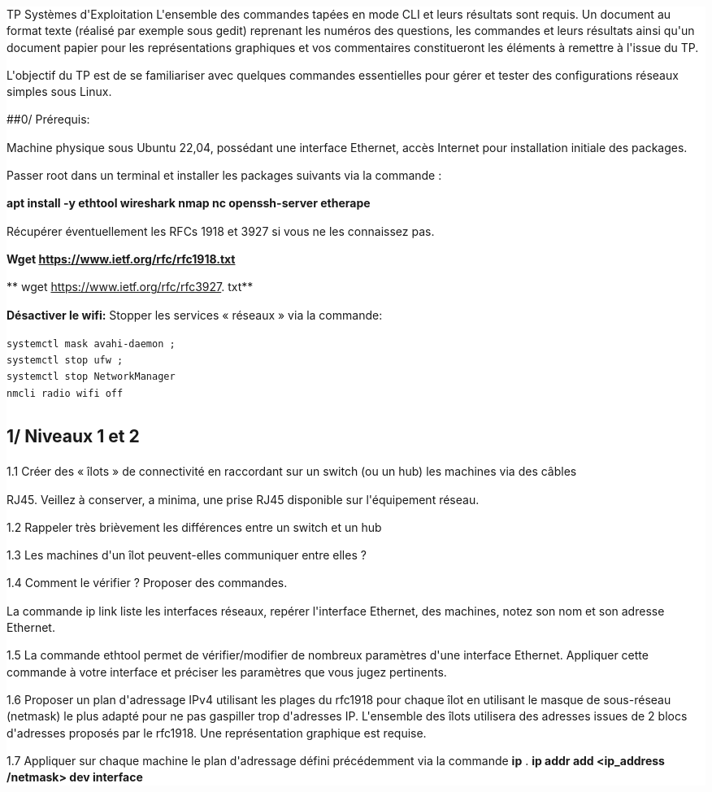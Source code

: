 TP Systèmes d'Exploitation
L'ensemble des commandes tapées en mode CLI et leurs résultats sont requis. Un document au format texte (réalisé par exemple sous gedit) reprenant les numéros des  questions, les commandes et leurs résultats ainsi qu'un document papier pour les représentations graphiques et vos commentaires constitueront les éléments à remettre à l'issue du TP.
	
 
L'objectif du TP est de se familiariser avec quelques commandes essentielles pour gérer et tester des configurations réseaux simples sous Linux.

##0/ Prérequis:

Machine physique sous Ubuntu 22,04, possédant une interface Ethernet, accès Internet pour installation initiale des packages.

Passer root dans un terminal et installer les packages suivants via la commande :

**apt install -y ethtool wireshark nmap nc openssh-server etherape**

Récupérer éventuellement les RFCs 1918 et 3927 si vous ne les connaissez pas.

**Wget https://www.ietf.org/rfc/rfc1918.txt**

** wget https://www.ietf.org/rfc/rfc3927. txt**

**Désactiver le wifi:**
Stopper les services « réseaux » via la commande:
```
systemctl mask avahi-daemon ; 
systemctl stop ufw ; 
systemctl stop NetworkManager 
nmcli radio wifi off
```
## 1/ Niveaux 1 et 2

1.1 Créer des « îlots » de connectivité en raccordant sur un switch (ou un hub) les machines via des câbles
 
RJ45. Veillez à conserver, a minima, une prise RJ45 disponible sur l'équipement réseau.
 
1.2 Rappeler très brièvement les différences entre un switch et un hub

1.3 Les machines d'un îlot peuvent-elles communiquer entre elles ?

1.4 Comment le vérifier ? Proposer des commandes.

La commande ip link liste les interfaces réseaux, repérer l'interface Ethernet, des machines, notez son nom et son adresse Ethernet.

1.5 La commande ethtool permet de vérifier/modifier de nombreux paramètres d'une interface Ethernet. Appliquer cette commande à votre interface et préciser les paramètres que vous jugez pertinents.

1.6 Proposer un plan d'adressage IPv4 utilisant les plages du rfc1918 pour chaque îlot en utilisant le masque de sous-réseau (netmask) le plus adapté pour ne pas gaspiller trop d'adresses IP. L'ensemble des îlots utilisera des adresses issues de 2 blocs d'adresses proposés par le rfc1918. Une représentation graphique est requise. 

1.7 Appliquer sur chaque machine le plan d'adressage défini précédemment via la commande **ip** . **ip addr add <ip_address /netmask> dev interface**
